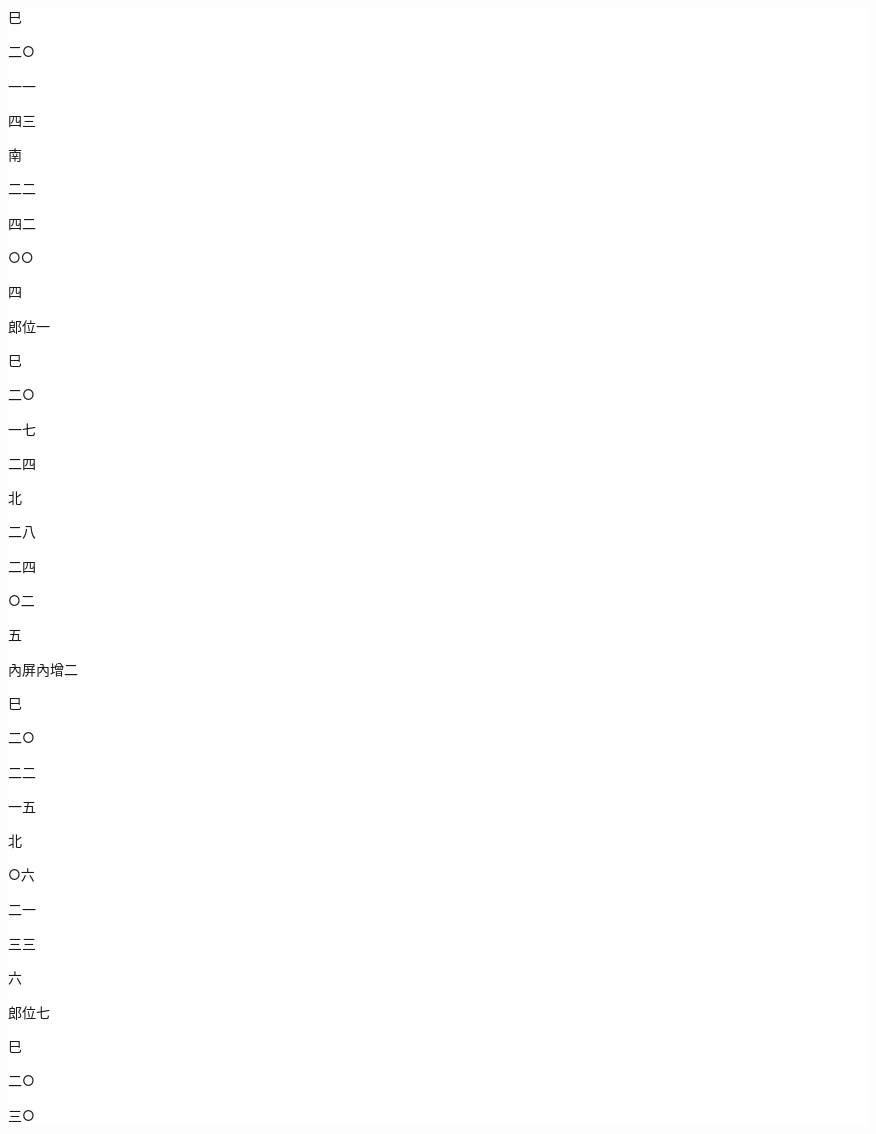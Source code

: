 巳

二○

一一

四三

南

二二

四二

○○

四

郎位一

巳

二○

一七

二四

北

二八

二四

○二

五

內屏內增二

巳

二○

二二

一五

北

○六

二一

三三

六

郎位七

巳

二○

三○
